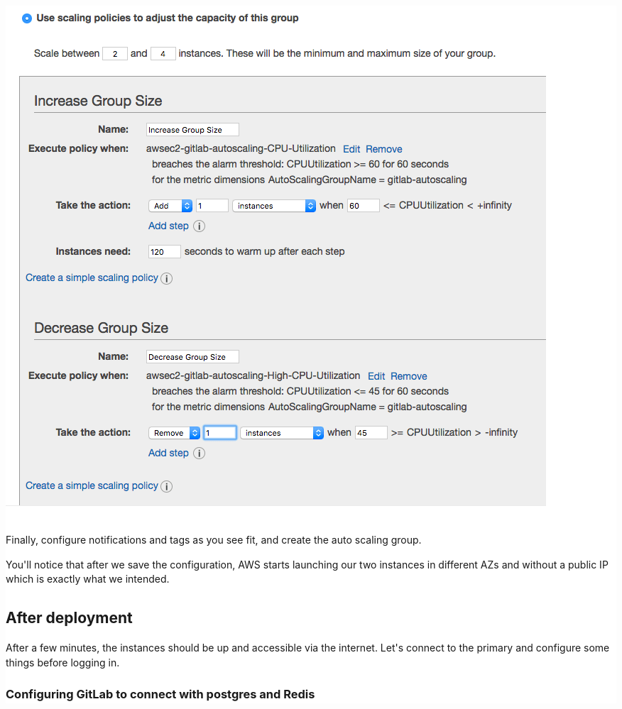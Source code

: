 ![Auto scaling group policies](img/policies.png)

Finally, configure notifications and tags as you see fit, and create the
auto scaling group.

You'll notice that after we save the configuration, AWS starts launching our two
instances in different AZs and without a public IP which is exactly what
we intended.

## After deployment

After a few minutes, the instances should be up and accessible via the internet.
Let's connect to the primary and configure some things before logging in.

### Configuring GitLab to connect with postgres and Redis
